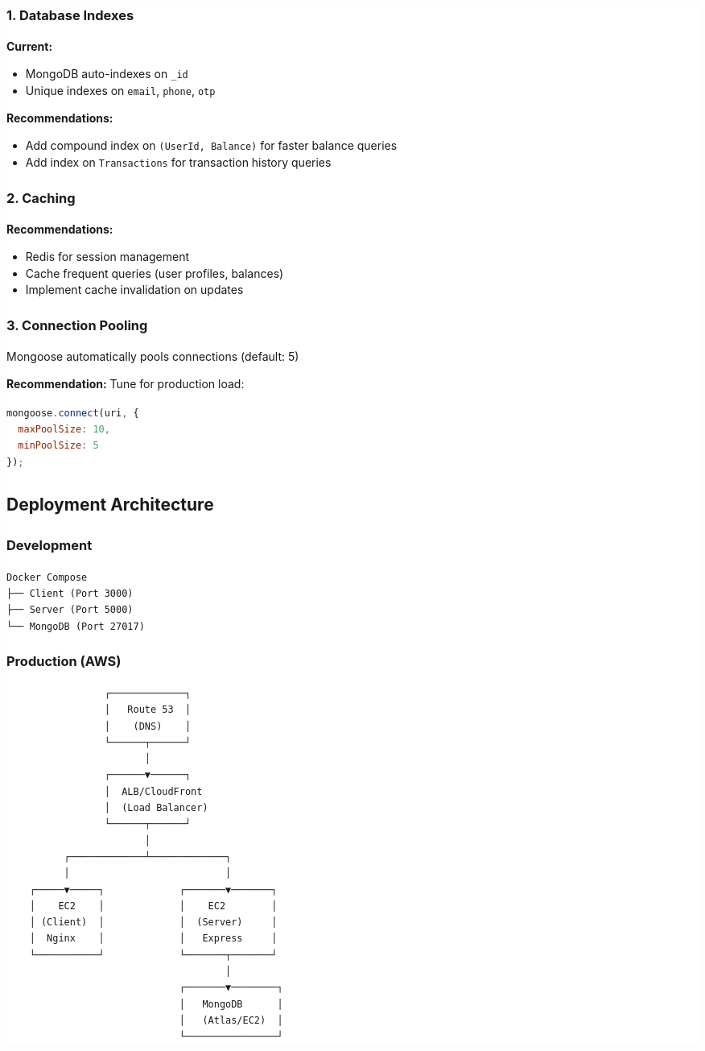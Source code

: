 ### 1. Database Indexes

**Current:**
- MongoDB auto-indexes on `_id`
- Unique indexes on `email`, `phone`, `otp`

**Recommendations:**
- Add compound index on `(UserId, Balance)` for faster balance queries
- Add index on `Transactions` for transaction history queries

### 2. Caching

**Recommendations:**
- Redis for session management
- Cache frequent queries (user profiles, balances)
- Implement cache invalidation on updates

### 3. Connection Pooling

Mongoose automatically pools connections (default: 5)

**Recommendation:** Tune for production load:
```javascript
mongoose.connect(uri, {
  maxPoolSize: 10,
  minPoolSize: 5
});
```

## Deployment Architecture

### Development

```
Docker Compose
├── Client (Port 3000)
├── Server (Port 5000)
└── MongoDB (Port 27017)
```

### Production (AWS)

```
                 ┌─────────────┐
                 │   Route 53  │
                 │    (DNS)    │
                 └──────┬──────┘
                        │
                 ┌──────▼──────┐
                 │  ALB/CloudFront
                 │  (Load Balancer)
                 └──────┬──────┘
                        │
          ┌─────────────┴─────────────┐
          │                           │
    ┌─────▼─────┐             ┌───────▼───────┐
    │    EC2    │             │    EC2        │
    │ (Client)  │             │  (Server)     │
    │  Nginx    │             │   Express     │
    └───────────┘             └───────┬───────┘
                                      │
                              ┌───────▼────────┐
                              │   MongoDB      │
                              │   (Atlas/EC2)  │
                              └────────────────┘
```